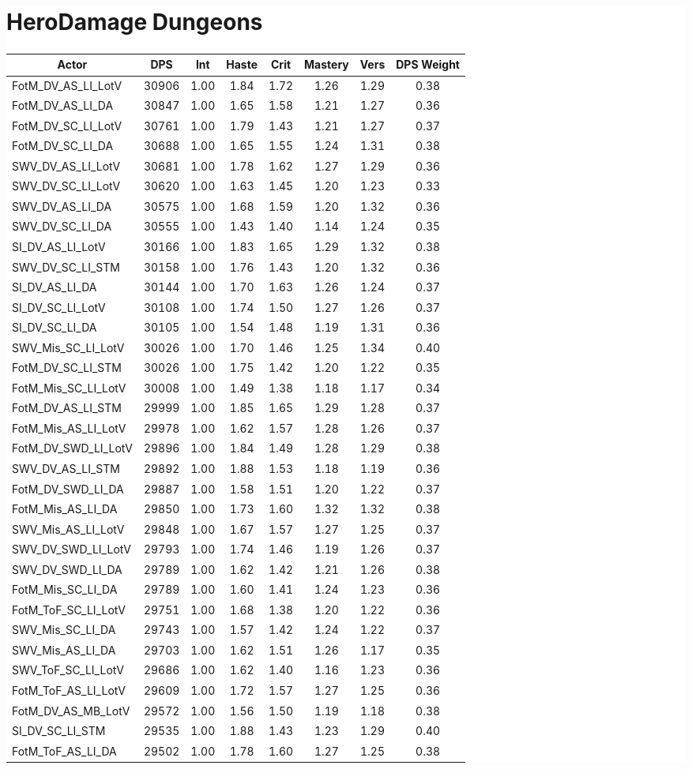 # HeroDamage Dungeons
| Actor | DPS | Int | Haste | Crit | Mastery | Vers | DPS Weight |
|---|:---:|:---:|:---:|:---:|:---:|:---:|:---:|
|FotM_DV_AS_LI_LotV|30906|1.00|1.84|1.72|1.26|1.29|0.38|
|FotM_DV_AS_LI_DA|30847|1.00|1.65|1.58|1.21|1.27|0.36|
|FotM_DV_SC_LI_LotV|30761|1.00|1.79|1.43|1.21|1.27|0.37|
|FotM_DV_SC_LI_DA|30688|1.00|1.65|1.55|1.24|1.31|0.38|
|SWV_DV_AS_LI_LotV|30681|1.00|1.78|1.62|1.27|1.29|0.36|
|SWV_DV_SC_LI_LotV|30620|1.00|1.63|1.45|1.20|1.23|0.33|
|SWV_DV_AS_LI_DA|30575|1.00|1.68|1.59|1.20|1.32|0.36|
|SWV_DV_SC_LI_DA|30555|1.00|1.43|1.40|1.14|1.24|0.35|
|SI_DV_AS_LI_LotV|30166|1.00|1.83|1.65|1.29|1.32|0.38|
|SWV_DV_SC_LI_STM|30158|1.00|1.76|1.43|1.20|1.32|0.36|
|SI_DV_AS_LI_DA|30144|1.00|1.70|1.63|1.26|1.24|0.37|
|SI_DV_SC_LI_LotV|30108|1.00|1.74|1.50|1.27|1.26|0.37|
|SI_DV_SC_LI_DA|30105|1.00|1.54|1.48|1.19|1.31|0.36|
|SWV_Mis_SC_LI_LotV|30026|1.00|1.70|1.46|1.25|1.34|0.40|
|FotM_DV_SC_LI_STM|30026|1.00|1.75|1.42|1.20|1.22|0.35|
|FotM_Mis_SC_LI_LotV|30008|1.00|1.49|1.38|1.18|1.17|0.34|
|FotM_DV_AS_LI_STM|29999|1.00|1.85|1.65|1.29|1.28|0.37|
|FotM_Mis_AS_LI_LotV|29978|1.00|1.62|1.57|1.28|1.26|0.37|
|FotM_DV_SWD_LI_LotV|29896|1.00|1.84|1.49|1.28|1.29|0.38|
|SWV_DV_AS_LI_STM|29892|1.00|1.88|1.53|1.18|1.19|0.36|
|FotM_DV_SWD_LI_DA|29887|1.00|1.58|1.51|1.20|1.22|0.37|
|FotM_Mis_AS_LI_DA|29850|1.00|1.73|1.60|1.32|1.32|0.38|
|SWV_Mis_AS_LI_LotV|29848|1.00|1.67|1.57|1.27|1.25|0.37|
|SWV_DV_SWD_LI_LotV|29793|1.00|1.74|1.46|1.19|1.26|0.37|
|SWV_DV_SWD_LI_DA|29789|1.00|1.62|1.42|1.21|1.26|0.38|
|FotM_Mis_SC_LI_DA|29789|1.00|1.60|1.41|1.24|1.23|0.36|
|FotM_ToF_SC_LI_LotV|29751|1.00|1.68|1.38|1.20|1.22|0.36|
|SWV_Mis_SC_LI_DA|29743|1.00|1.57|1.42|1.24|1.22|0.37|
|SWV_Mis_AS_LI_DA|29703|1.00|1.62|1.51|1.26|1.17|0.35|
|SWV_ToF_SC_LI_LotV|29686|1.00|1.62|1.40|1.16|1.23|0.36|
|FotM_ToF_AS_LI_LotV|29609|1.00|1.72|1.57|1.27|1.25|0.36|
|FotM_DV_AS_MB_LotV|29572|1.00|1.56|1.50|1.19|1.18|0.38|
|SI_DV_SC_LI_STM|29535|1.00|1.88|1.43|1.23|1.29|0.40|
|FotM_ToF_AS_LI_DA|29502|1.00|1.78|1.60|1.27|1.25|0.38|